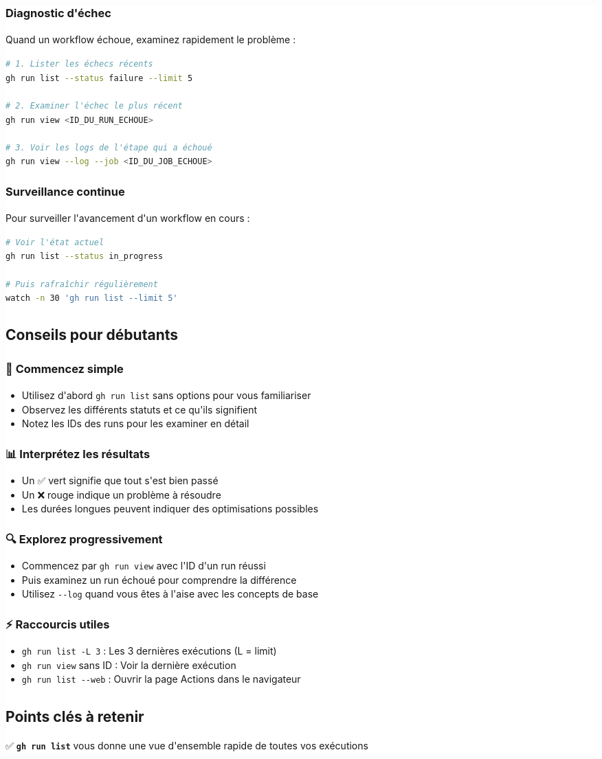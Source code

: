 ### Diagnostic d'échec

Quand un workflow échoue, examinez rapidement le problème :
```bash
# 1. Lister les échecs récents
gh run list --status failure --limit 5

# 2. Examiner l'échec le plus récent
gh run view <ID_DU_RUN_ECHOUE>

# 3. Voir les logs de l'étape qui a échoué
gh run view --log --job <ID_DU_JOB_ECHOUE>
```

### Surveillance continue

Pour surveiller l'avancement d'un workflow en cours :
```bash
# Voir l'état actuel
gh run list --status in_progress

# Puis rafraîchir régulièrement
watch -n 30 'gh run list --limit 5'
```

## Conseils pour débutants

### 🎯 **Commencez simple**
- Utilisez d'abord `gh run list` sans options pour vous familiariser
- Observez les différents statuts et ce qu'ils signifient
- Notez les IDs des runs pour les examiner en détail

### 📊 **Interprétez les résultats**
- Un ✅ vert signifie que tout s'est bien passé
- Un ❌ rouge indique un problème à résoudre
- Les durées longues peuvent indiquer des optimisations possibles

### 🔍 **Explorez progressivement**
- Commencez par `gh run view` avec l'ID d'un run réussi
- Puis examinez un run échoué pour comprendre la différence
- Utilisez `--log` quand vous êtes à l'aise avec les concepts de base

### ⚡ **Raccourcis utiles**
- `gh run list -L 3` : Les 3 dernières exécutions (L = limit)
- `gh run view` sans ID : Voir la dernière exécution
- `gh run list --web` : Ouvrir la page Actions dans le navigateur

## Points clés à retenir

✅ **`gh run list`** vous donne une vue d'ensemble rapide de toutes vos exécutions
